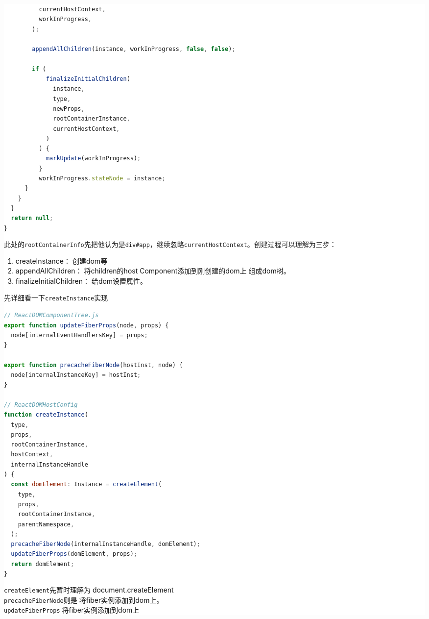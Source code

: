 ```javascript
          currentHostContext,
          workInProgress,
        );

        appendAllChildren(instance, workInProgress, false, false);

        if (
            finalizeInitialChildren(
              instance,
              type,
              newProps,
              rootContainerInstance,
              currentHostContext,
            )
          ) {
            markUpdate(workInProgress);
          }
          workInProgress.stateNode = instance;
      }
    }
  }
  return null;
}
```

此处的`rootContainerInfo`先把他认为是`div#app`，继续忽略`currentHostContext`。创建过程可以理解为三步：

1. createInstance： 创建dom等
2. appendAllChildren： 将children的host Component添加到刚创建的dom上 组成dom树。
3. finalizeInitialChildren： 给dom设置属性。

先详细看一下`createInstance`实现

```javascript
// ReactDOMComponentTree.js
export function updateFiberProps(node, props) {
  node[internalEventHandlersKey] = props;
}

export function precacheFiberNode(hostInst, node) {
  node[internalInstanceKey] = hostInst;
}

// ReactDOMHostConfig
function createInstance(
  type,
  props,
  rootContainerInstance,
  hostContext,
  internalInstanceHandle
) {
  const domElement: Instance = createElement(
    type,
    props,
    rootContainerInstance,
    parentNamespace,
  );
  precacheFiberNode(internalInstanceHandle, domElement);
  updateFiberProps(domElement, props);
  return domElement;
}
```
`createElement`先暂时理解为 document.createElement  
`precacheFiberNode`则是 将fiber实例添加到dom上。  
`updateFiberProps` 将fiber实例添加到dom上  

